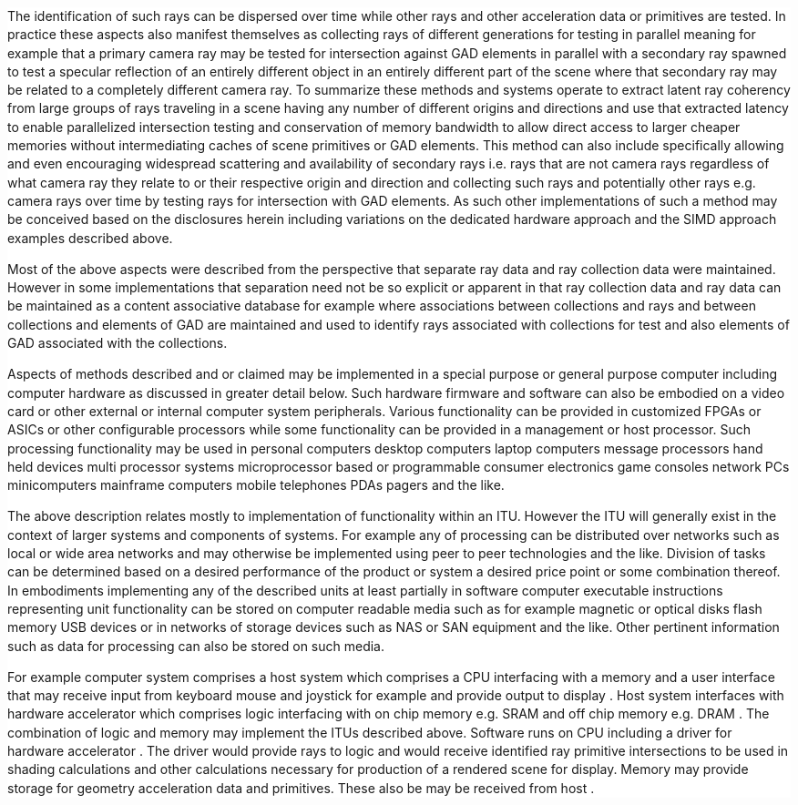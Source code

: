 The identification of such rays can be dispersed over time while other rays and other acceleration data or primitives are tested. In practice these aspects also manifest themselves as collecting rays of different generations for testing in parallel meaning for example that a primary camera ray may be tested for intersection against GAD elements in parallel with a secondary ray spawned to test a specular reflection of an entirely different object in an entirely different part of the scene where that secondary ray may be related to a completely different camera ray. To summarize these methods and systems operate to extract latent ray coherency from large groups of rays traveling in a scene having any number of different origins and directions and use that extracted latency to enable parallelized intersection testing and conservation of memory bandwidth to allow direct access to larger cheaper memories without intermediating caches of scene primitives or GAD elements. This method can also include specifically allowing and even encouraging widespread scattering and availability of secondary rays i.e. rays that are not camera rays regardless of what camera ray they relate to or their respective origin and direction and collecting such rays and potentially other rays e.g. camera rays over time by testing rays for intersection with GAD elements. As such other implementations of such a method may be conceived based on the disclosures herein including variations on the dedicated hardware approach and the SIMD approach examples described above.

Most of the above aspects were described from the perspective that separate ray data and ray collection data were maintained. However in some implementations that separation need not be so explicit or apparent in that ray collection data and ray data can be maintained as a content associative database for example where associations between collections and rays and between collections and elements of GAD are maintained and used to identify rays associated with collections for test and also elements of GAD associated with the collections.

Aspects of methods described and or claimed may be implemented in a special purpose or general purpose computer including computer hardware as discussed in greater detail below. Such hardware firmware and software can also be embodied on a video card or other external or internal computer system peripherals. Various functionality can be provided in customized FPGAs or ASICs or other configurable processors while some functionality can be provided in a management or host processor. Such processing functionality may be used in personal computers desktop computers laptop computers message processors hand held devices multi processor systems microprocessor based or programmable consumer electronics game consoles network PCs minicomputers mainframe computers mobile telephones PDAs pagers and the like.

The above description relates mostly to implementation of functionality within an ITU. However the ITU will generally exist in the context of larger systems and components of systems. For example any of processing can be distributed over networks such as local or wide area networks and may otherwise be implemented using peer to peer technologies and the like. Division of tasks can be determined based on a desired performance of the product or system a desired price point or some combination thereof. In embodiments implementing any of the described units at least partially in software computer executable instructions representing unit functionality can be stored on computer readable media such as for example magnetic or optical disks flash memory USB devices or in networks of storage devices such as NAS or SAN equipment and the like. Other pertinent information such as data for processing can also be stored on such media.

For example computer system comprises a host system which comprises a CPU interfacing with a memory and a user interface that may receive input from keyboard mouse and joystick for example and provide output to display . Host system interfaces with hardware accelerator which comprises logic interfacing with on chip memory e.g. SRAM and off chip memory e.g. DRAM . The combination of logic and memory may implement the ITUs described above. Software runs on CPU including a driver for hardware accelerator . The driver would provide rays to logic and would receive identified ray primitive intersections to be used in shading calculations and other calculations necessary for production of a rendered scene for display. Memory may provide storage for geometry acceleration data and primitives. These also be may be received from host .
